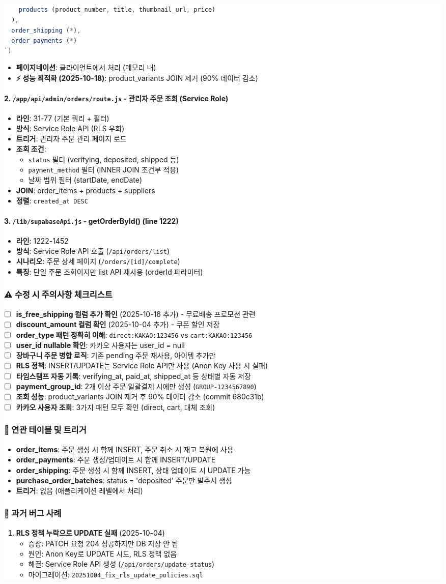   ```javascript
      products (product_number, title, thumbnail_url, price)
    ),
    order_shipping (*),
    order_payments (*)
  `)
  ```
- **페이지네이션**: 클라이언트에서 처리 (메모리 내)
- **⚡ 성능 최적화 (2025-10-18)**: product_variants JOIN 제거 (90% 데이터 감소)

#### 2. `/app/api/admin/orders/route.js` - 관리자 주문 조회 (Service Role)
- **라인**: 31-77 (기본 쿼리 + 필터)
- **방식**: Service Role API (RLS 우회)
- **트리거**: 관리자 주문 관리 페이지 로드
- **조회 조건**:
  - `status` 필터 (verifying, deposited, shipped 등)
  - `payment_method` 필터 (INNER JOIN 조건부 적용)
  - 날짜 범위 필터 (startDate, endDate)
- **JOIN**: order_items + products + suppliers
- **정렬**: `created_at DESC`

#### 3. `/lib/supabaseApi.js` - getOrderById() (line 1222)
- **라인**: 1222-1452
- **방식**: Service Role API 호출 (`/api/orders/list`)
- **시나리오**: 주문 상세 페이지 (`/orders/[id]/complete`)
- **특징**: 단일 주문 조회이지만 list API 재사용 (orderId 파라미터)

### ⚠️ 수정 시 주의사항 체크리스트

- [ ] **is_free_shipping 컬럼 추가 확인** (2025-10-16 추가) - 무료배송 프로모션 관련
- [ ] **discount_amount 컬럼 확인** (2025-10-04 추가) - 쿠폰 할인 저장
- [ ] **order_type 패턴 정확히 이해**: `direct:KAKAO:123456` vs `cart:KAKAO:123456`
- [ ] **user_id nullable 확인**: 카카오 사용자는 user_id = null
- [ ] **장바구니 주문 병합 로직**: 기존 pending 주문 재사용, 아이템 추가만
- [ ] **RLS 정책**: INSERT/UPDATE는 Service Role API만 사용 (Anon Key 사용 시 실패)
- [ ] **타임스탬프 자동 기록**: verifying_at, paid_at, shipped_at 등 상태별 자동 저장
- [ ] **payment_group_id**: 2개 이상 주문 일괄결제 시에만 생성 (`GROUP-1234567890`)
- [ ] **조회 성능**: product_variants JOIN 제거 후 90% 데이터 감소 (commit 680c31b)
- [ ] **카카오 사용자 조회**: 3가지 패턴 모두 확인 (direct, cart, 대체 조회)

### 🔗 연관 테이블 및 트리거

- **order_items**: 주문 생성 시 함께 INSERT, 주문 취소 시 재고 복원에 사용
- **order_payments**: 주문 생성/업데이트 시 함께 INSERT/UPDATE
- **order_shipping**: 주문 생성 시 함께 INSERT, 상태 업데이트 시 UPDATE 가능
- **purchase_order_batches**: status = 'deposited' 주문만 발주서 생성
- **트리거**: 없음 (애플리케이션 레벨에서 처리)

### 🐛 과거 버그 사례

1. **RLS 정책 누락으로 UPDATE 실패** (2025-10-04)
   - 증상: PATCH 요청 204 성공하지만 DB 저장 안 됨
   - 원인: Anon Key로 UPDATE 시도, RLS 정책 없음
   - 해결: Service Role API 생성 (`/api/orders/update-status`)
   - 마이그레이션: `20251004_fix_rls_update_policies.sql`

